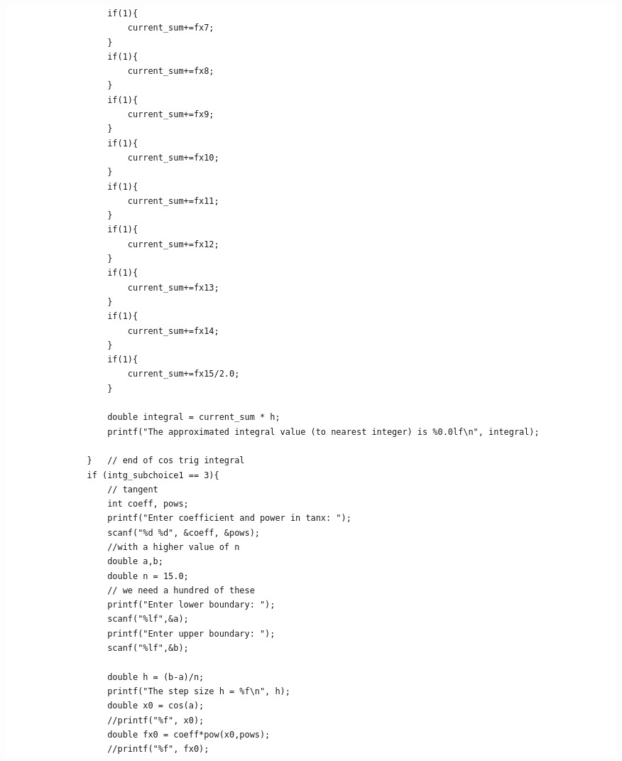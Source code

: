                         if(1){
                            current_sum+=fx7;
                        }
                        if(1){
                            current_sum+=fx8;
                        }
                        if(1){
                            current_sum+=fx9;
                        }
                        if(1){
                            current_sum+=fx10;
                        }
                        if(1){
                            current_sum+=fx11;
                        }
                        if(1){
                            current_sum+=fx12;
                        }
                        if(1){
                            current_sum+=fx13;
                        }
                        if(1){
                            current_sum+=fx14;
                        }
                        if(1){
                            current_sum+=fx15/2.0;
                        }
    
                        double integral = current_sum * h;
                        printf("The approximated integral value (to nearest integer) is %0.0lf\n", integral);
                    
                    }   // end of cos trig integral
                    if (intg_subchoice1 == 3){
                        // tangent
                        int coeff, pows;
                        printf("Enter coefficient and power in tanx: ");
                        scanf("%d %d", &coeff, &pows);
                        //with a higher value of n
                        double a,b;
                        double n = 15.0;
                        // we need a hundred of these
                        printf("Enter lower boundary: ");
                        scanf("%lf",&a);
                        printf("Enter upper boundary: ");
                        scanf("%lf",&b);
                        
                        double h = (b-a)/n;
                        printf("The step size h = %f\n", h);
                        double x0 = cos(a);
                        //printf("%f", x0); 
                        double fx0 = coeff*pow(x0,pows);
                        //printf("%f", fx0);
    